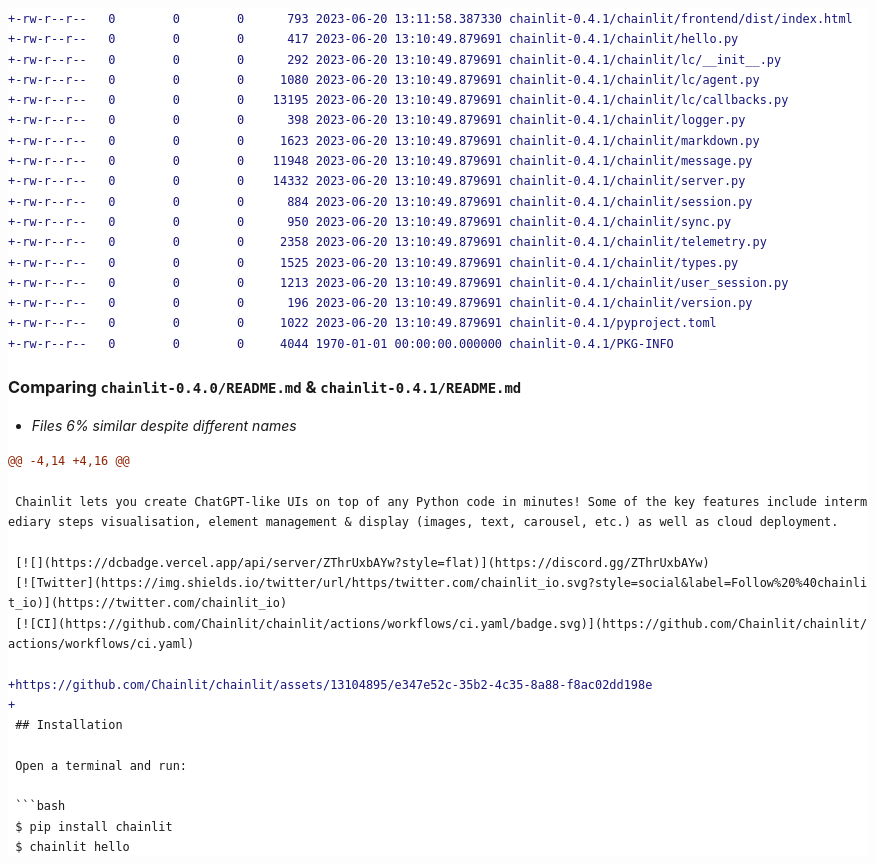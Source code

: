 ```diff
+-rw-r--r--   0        0        0      793 2023-06-20 13:11:58.387330 chainlit-0.4.1/chainlit/frontend/dist/index.html
+-rw-r--r--   0        0        0      417 2023-06-20 13:10:49.879691 chainlit-0.4.1/chainlit/hello.py
+-rw-r--r--   0        0        0      292 2023-06-20 13:10:49.879691 chainlit-0.4.1/chainlit/lc/__init__.py
+-rw-r--r--   0        0        0     1080 2023-06-20 13:10:49.879691 chainlit-0.4.1/chainlit/lc/agent.py
+-rw-r--r--   0        0        0    13195 2023-06-20 13:10:49.879691 chainlit-0.4.1/chainlit/lc/callbacks.py
+-rw-r--r--   0        0        0      398 2023-06-20 13:10:49.879691 chainlit-0.4.1/chainlit/logger.py
+-rw-r--r--   0        0        0     1623 2023-06-20 13:10:49.879691 chainlit-0.4.1/chainlit/markdown.py
+-rw-r--r--   0        0        0    11948 2023-06-20 13:10:49.879691 chainlit-0.4.1/chainlit/message.py
+-rw-r--r--   0        0        0    14332 2023-06-20 13:10:49.879691 chainlit-0.4.1/chainlit/server.py
+-rw-r--r--   0        0        0      884 2023-06-20 13:10:49.879691 chainlit-0.4.1/chainlit/session.py
+-rw-r--r--   0        0        0      950 2023-06-20 13:10:49.879691 chainlit-0.4.1/chainlit/sync.py
+-rw-r--r--   0        0        0     2358 2023-06-20 13:10:49.879691 chainlit-0.4.1/chainlit/telemetry.py
+-rw-r--r--   0        0        0     1525 2023-06-20 13:10:49.879691 chainlit-0.4.1/chainlit/types.py
+-rw-r--r--   0        0        0     1213 2023-06-20 13:10:49.879691 chainlit-0.4.1/chainlit/user_session.py
+-rw-r--r--   0        0        0      196 2023-06-20 13:10:49.879691 chainlit-0.4.1/chainlit/version.py
+-rw-r--r--   0        0        0     1022 2023-06-20 13:10:49.879691 chainlit-0.4.1/pyproject.toml
+-rw-r--r--   0        0        0     4044 1970-01-01 00:00:00.000000 chainlit-0.4.1/PKG-INFO
```

### Comparing `chainlit-0.4.0/README.md` & `chainlit-0.4.1/README.md`

 * *Files 6% similar despite different names*

```diff
@@ -4,14 +4,16 @@
 
 Chainlit lets you create ChatGPT-like UIs on top of any Python code in minutes! Some of the key features include intermediary steps visualisation, element management & display (images, text, carousel, etc.) as well as cloud deployment.
 
 [![](https://dcbadge.vercel.app/api/server/ZThrUxbAYw?style=flat)](https://discord.gg/ZThrUxbAYw)
 [![Twitter](https://img.shields.io/twitter/url/https/twitter.com/chainlit_io.svg?style=social&label=Follow%20%40chainlit_io)](https://twitter.com/chainlit_io)
 [![CI](https://github.com/Chainlit/chainlit/actions/workflows/ci.yaml/badge.svg)](https://github.com/Chainlit/chainlit/actions/workflows/ci.yaml)
 
+https://github.com/Chainlit/chainlit/assets/13104895/e347e52c-35b2-4c35-8a88-f8ac02dd198e
+
 ## Installation
 
 Open a terminal and run:
 
 ```bash
 $ pip install chainlit
 $ chainlit hello
```
